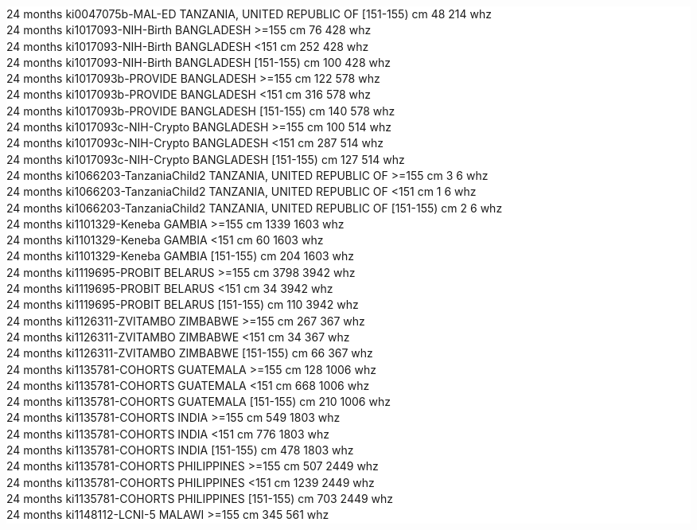 24 months   ki0047075b-MAL-ED          TANZANIA, UNITED REPUBLIC OF   [151-155) cm        48     214  whz              
24 months   ki1017093-NIH-Birth        BANGLADESH                     >=155 cm            76     428  whz              
24 months   ki1017093-NIH-Birth        BANGLADESH                     <151 cm            252     428  whz              
24 months   ki1017093-NIH-Birth        BANGLADESH                     [151-155) cm       100     428  whz              
24 months   ki1017093b-PROVIDE         BANGLADESH                     >=155 cm           122     578  whz              
24 months   ki1017093b-PROVIDE         BANGLADESH                     <151 cm            316     578  whz              
24 months   ki1017093b-PROVIDE         BANGLADESH                     [151-155) cm       140     578  whz              
24 months   ki1017093c-NIH-Crypto      BANGLADESH                     >=155 cm           100     514  whz              
24 months   ki1017093c-NIH-Crypto      BANGLADESH                     <151 cm            287     514  whz              
24 months   ki1017093c-NIH-Crypto      BANGLADESH                     [151-155) cm       127     514  whz              
24 months   ki1066203-TanzaniaChild2   TANZANIA, UNITED REPUBLIC OF   >=155 cm             3       6  whz              
24 months   ki1066203-TanzaniaChild2   TANZANIA, UNITED REPUBLIC OF   <151 cm              1       6  whz              
24 months   ki1066203-TanzaniaChild2   TANZANIA, UNITED REPUBLIC OF   [151-155) cm         2       6  whz              
24 months   ki1101329-Keneba           GAMBIA                         >=155 cm          1339    1603  whz              
24 months   ki1101329-Keneba           GAMBIA                         <151 cm             60    1603  whz              
24 months   ki1101329-Keneba           GAMBIA                         [151-155) cm       204    1603  whz              
24 months   ki1119695-PROBIT           BELARUS                        >=155 cm          3798    3942  whz              
24 months   ki1119695-PROBIT           BELARUS                        <151 cm             34    3942  whz              
24 months   ki1119695-PROBIT           BELARUS                        [151-155) cm       110    3942  whz              
24 months   ki1126311-ZVITAMBO         ZIMBABWE                       >=155 cm           267     367  whz              
24 months   ki1126311-ZVITAMBO         ZIMBABWE                       <151 cm             34     367  whz              
24 months   ki1126311-ZVITAMBO         ZIMBABWE                       [151-155) cm        66     367  whz              
24 months   ki1135781-COHORTS          GUATEMALA                      >=155 cm           128    1006  whz              
24 months   ki1135781-COHORTS          GUATEMALA                      <151 cm            668    1006  whz              
24 months   ki1135781-COHORTS          GUATEMALA                      [151-155) cm       210    1006  whz              
24 months   ki1135781-COHORTS          INDIA                          >=155 cm           549    1803  whz              
24 months   ki1135781-COHORTS          INDIA                          <151 cm            776    1803  whz              
24 months   ki1135781-COHORTS          INDIA                          [151-155) cm       478    1803  whz              
24 months   ki1135781-COHORTS          PHILIPPINES                    >=155 cm           507    2449  whz              
24 months   ki1135781-COHORTS          PHILIPPINES                    <151 cm           1239    2449  whz              
24 months   ki1135781-COHORTS          PHILIPPINES                    [151-155) cm       703    2449  whz              
24 months   ki1148112-LCNI-5           MALAWI                         >=155 cm           345     561  whz              